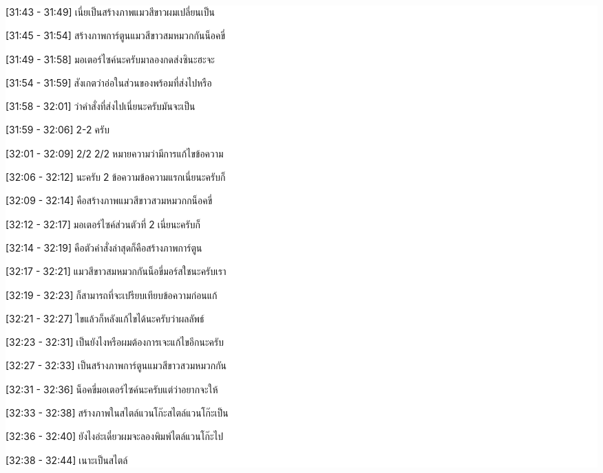 [31:43 - 31:49]
เนี่ยเป็นสร้างภาพแมวสีขาวผมเปลี่ยนเป็น

[31:45 - 31:54]
สร้างภาพการ์ตูนแมวสีขาวสมหมวกกันน็อคขี่

[31:49 - 31:58]
มอเตอร์ไซค์นะครับมาลองกดส่งซินะฮะจะ

[31:54 - 31:59]
สังเกตว่าอ่อในส่วนของพร้อมที่ส่งไปหรือ

[31:58 - 32:01]
ว่าคำสั่งที่ส่งไปเนี่ยนะครับมันจะเป็น

[31:59 - 32:06]
 2-2 ครับ

[32:01 - 32:09]
 2/2  2/2 หมายความว่ามีการแก้ไขข้อความ

[32:06 - 32:12]
นะครับ 2 ข้อความข้อความแรกเนี่ยนะครับก็

[32:09 - 32:14]
คือสร้างภาพแมวสีขาวสวมหมวกกน็อคขี่

[32:12 - 32:17]
มอเตอร์ไซค์ส่วนตัวที่ 2 เนี่ยนะครับก็

[32:14 - 32:19]
คือตัวคำสั่งล่าสุดก็คือสร้างภาพการ์ตูน

[32:17 - 32:21]
แมวสีขาวสมหมวกกันน็อขี่มอร์สใชนะครับเรา

[32:19 - 32:23]
ก็สามารถที่จะเปรียบเทียบข้อความก่อนแก้

[32:21 - 32:27]
ไขแล้วก็หลังแก้ไขได้นะครับว่าผลลัพธ์

[32:23 - 32:31]
เป็นยังไงหรือผมต้องการเจะแก้ไขอีกนะครับ

[32:27 - 32:33]
เป็นสร้างภาพการ์ตูนแมวสีขาวสวมหมวกกัน

[32:31 - 32:36]
น็อคขี่มอเตอร์ไซค์นะครับแต่ว่าอยากจะให้

[32:33 - 32:38]
สร้างภาพในสไตล์แวนโก๊ะสไตล์แวนโก๊ะเป็น

[32:36 - 32:40]
ยังไงอ่ะเดี๋ยวผมจะลองพิมพ์ไตล์แวนโก๊ะไป

[32:38 - 32:44]
เนาะเป็นสไตล์
